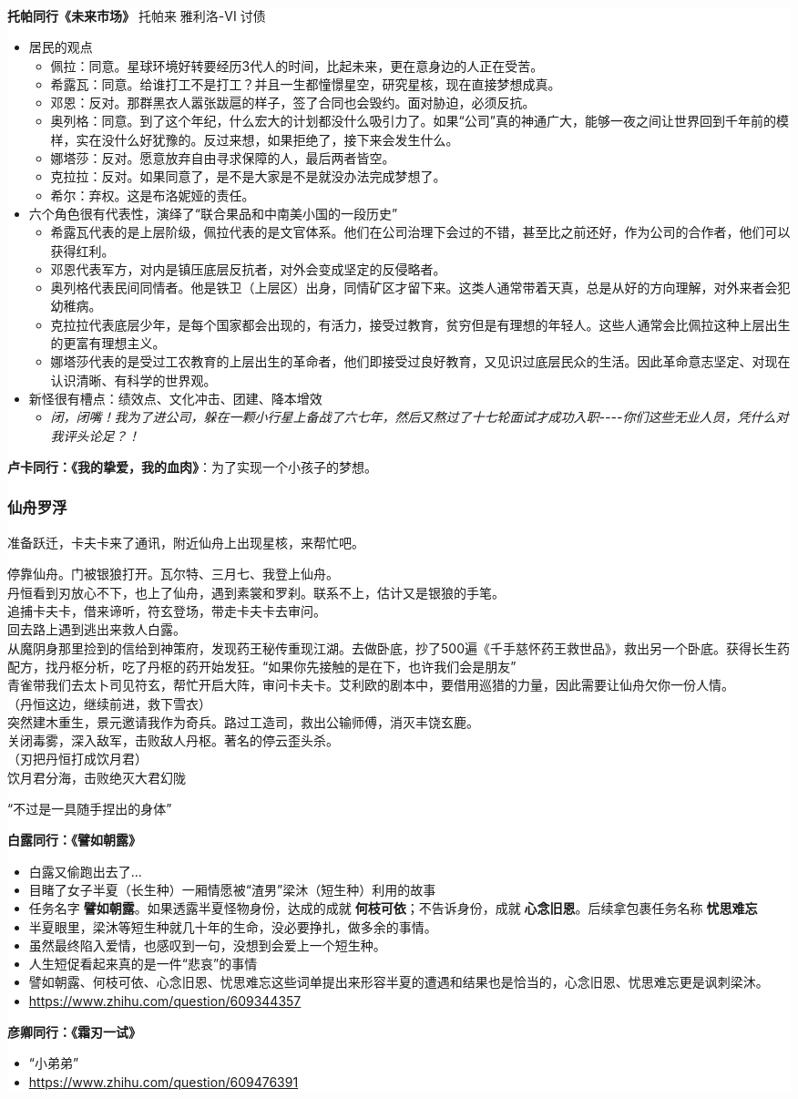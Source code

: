 



**托帕同行《未来市场》** 托帕来 雅利洛-VI 讨债
- 居民的观点
    - 佩拉：同意。星球环境好转要经历3代人的时间，比起未来，更在意身边的人正在受苦。
    - 希露瓦：同意。给谁打工不是打工？并且一生都憧憬星空，研究星核，现在直接梦想成真。
    - 邓恩：反对。那群黑衣人嚣张跋扈的样子，签了合同也会毁约。面对胁迫，必须反抗。
    - 奥列格：同意。到了这个年纪，什么宏大的计划都没什么吸引力了。如果“公司”真的神通广大，能够一夜之间让世界回到千年前的模样，实在没什么好犹豫的。反过来想，如果拒绝了，接下来会发生什么。
    - 娜塔莎：反对。愿意放弃自由寻求保障的人，最后两者皆空。
    - 克拉拉：反对。如果同意了，是不是大家是不是就没办法完成梦想了。
    - 希尔：弃权。这是布洛妮娅的责任。
- 六个角色很有代表性，演绎了“联合果品和中南美小国的一段历史”
    - 希露瓦代表的是上层阶级，佩拉代表的是文官体系。他们在公司治理下会过的不错，甚至比之前还好，作为公司的合作者，他们可以获得红利。  
    - 邓恩代表军方，对内是镇压底层反抗者，对外会变成坚定的反侵略者。  
    - 奥列格代表民间同情者。他是铁卫（上层区）出身，同情矿区才留下来。这类人通常带着天真，总是从好的方向理解，对外来者会犯幼稚病。  
    - 克拉拉代表底层少年，是每个国家都会出现的，有活力，接受过教育，贫穷但是有理想的年轻人。这些人通常会比佩拉这种上层出生的更富有理想主义。
    - 娜塔莎代表的是受过工农教育的上层出生的革命者，他们即接受过良好教育，又见识过底层民众的生活。因此革命意志坚定、对现在认识清晰、有科学的世界观。
- 新怪很有槽点：绩效点、文化冲击、团建、降本增效  
    - *闭，闭嘴！我为了进公司，躲在一颗小行星上备战了六七年，然后又熬过了十七轮面试才成功入职----你们这些无业人员，凭什么对我评头论足？！*

**卢卡同行：《我的挚爱，我的血肉》**：为了实现一个小孩子的梦想。


### 仙舟罗浮

准备跃迁，卡夫卡来了通讯，附近仙舟上出现星核，来帮忙吧。  

停靠仙舟。门被银狼打开。瓦尔特、三月七、我登上仙舟。    
丹恒看到刃放心不下，也上了仙舟，遇到素裳和罗刹。联系不上，估计又是银狼的手笔。  
追捕卡夫卡，借来谛听，符玄登场，带走卡夫卡去审问。  
回去路上遇到逃出来救人白露。  
从魔阴身那里捡到的信给到神策府，发现药王秘传重现江湖。去做卧底，抄了500遍《千手慈怀药王救世品》，救出另一个卧底。获得长生药配方，找丹枢分析，吃了丹枢的药开始发狂。“如果你先接触的是在下，也许我们会是朋友”  
青雀带我们去太卜司见符玄，帮忙开启大阵，审问卡夫卡。艾利欧的剧本中，要借用巡猎的力量，因此需要让仙舟欠你一份人情。  
（丹恒这边，继续前进，救下雪衣）  
突然建木重生，景元邀请我作为奇兵。路过工造司，救出公输师傅，消灭丰饶玄鹿。  
关闭毒雾，深入敌军，击败敌人丹枢。著名的停云歪头杀。  
（刃把丹恒打成饮月君）  
饮月君分海，击败绝灭大君幻陇  

“不过是一具随手捏出的身体”



**白露同行：《譬如朝露》**
- 白露又偷跑出去了...  
- 目睹了女子半夏（长生种）一厢情愿被“渣男”梁沐（短生种）利用的故事  
- 任务名字 **譬如朝露**。如果透露半夏怪物身份，达成的成就 **何枝可依**；不告诉身份，成就 **心念旧恩**。后续拿包裹任务名称 **忧思难忘**
- 半夏眼里，梁沐等短生种就几十年的生命，没必要挣扎，做多余的事情。  
- 虽然最终陷入爱情，也感叹到一句，没想到会爱上一个短生种。  
- 人生短促看起来真的是一件“悲哀”的事情  
- 譬如朝露、何枝可依、心念旧恩、忧思难忘这些词单提出来形容半夏的遭遇和结果也是恰当的，心念旧恩、忧思难忘更是讽刺梁沐。
- https://www.zhihu.com/question/609344357

**彦卿同行：《霜刃一试》**
- “小弟弟”
- https://www.zhihu.com/question/609476391
